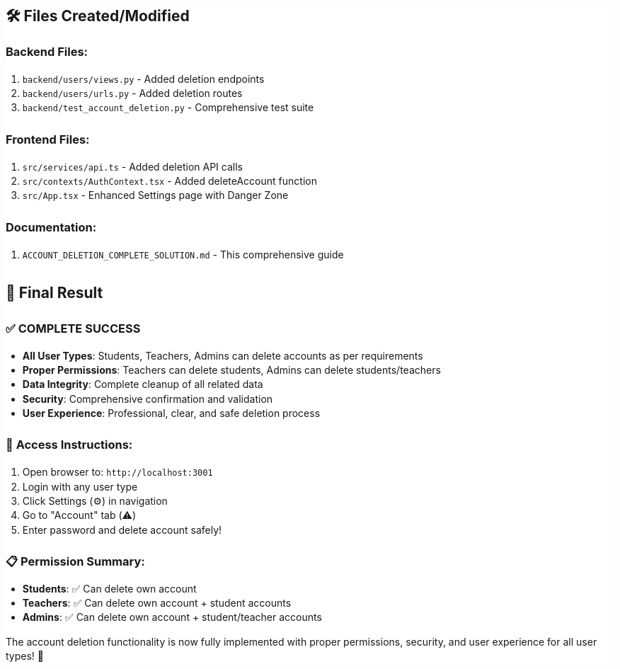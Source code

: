 ## 🛠️ Files Created/Modified

### Backend Files:

1. `backend/users/views.py` - Added deletion endpoints
2. `backend/users/urls.py` - Added deletion routes
3. `backend/test_account_deletion.py` - Comprehensive test suite

### Frontend Files:

1. `src/services/api.ts` - Added deletion API calls
2. `src/contexts/AuthContext.tsx` - Added deleteAccount function
3. `src/App.tsx` - Enhanced Settings page with Danger Zone

### Documentation:

1. `ACCOUNT_DELETION_COMPLETE_SOLUTION.md` - This comprehensive guide

## 🎉 Final Result

### ✅ **COMPLETE SUCCESS**

- **All User Types**: Students, Teachers, Admins can delete accounts as per requirements
- **Proper Permissions**: Teachers can delete students, Admins can delete students/teachers
- **Data Integrity**: Complete cleanup of all related data
- **Security**: Comprehensive confirmation and validation
- **User Experience**: Professional, clear, and safe deletion process

### 🎯 **Access Instructions:**

1. Open browser to: `http://localhost:3001`
2. Login with any user type
3. Click Settings (⚙️) in navigation
4. Go to "Account" tab (⚠️)
5. Enter password and delete account safely!

### 📋 **Permission Summary:**

- **Students**: ✅ Can delete own account
- **Teachers**: ✅ Can delete own account + student accounts
- **Admins**: ✅ Can delete own account + student/teacher accounts

The account deletion functionality is now fully implemented with proper permissions, security, and user experience for
all user types! 🎉